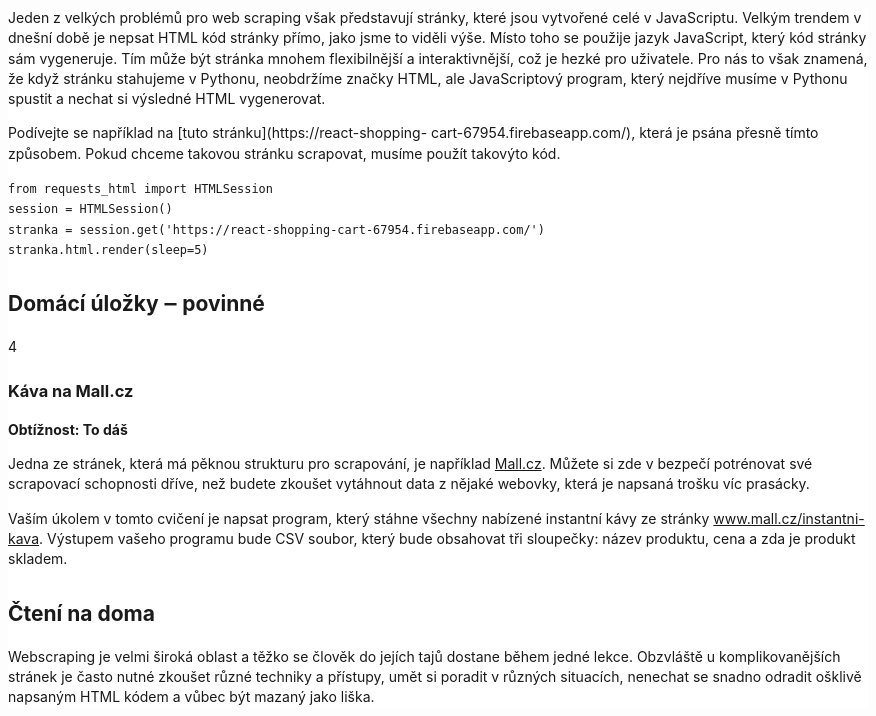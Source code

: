Jeden z velkých problémů pro web scraping však představují stránky, které jsou
vytvořené celé v JavaScriptu. Velkým trendem v dnešní době je nepsat HTML kód
stránky přímo, jako jsme to viděli výše. Místo toho se použije jazyk
JavaScript, který kód stránky sám vygeneruje. Tím může být stránka mnohem
flexibilnější a interaktivnější, což je hezké pro uživatele. Pro nás to však
znamená, že když stránku stahujeme v Pythonu, neobdržíme značky HTML, ale
JavaScriptový program, který nejdříve musíme v Pythonu spustit a nechat si
výsledné HTML vygenerovat.

Podívejte se například na [tuto stránku](https://react-shopping-
cart-67954.firebaseapp.com/), která je psána přesně tímto způsobem. Pokud
chceme takovou stránku scrapovat, musíme použít takovýto kód.

    
    
    from requests_html import HTMLSession
    session = HTMLSession()
    stranka = session.get('https://react-shopping-cart-67954.firebaseapp.com/')
    stranka.html.render(sleep=5)
    

## Domácí úložky ‒ povinné

4

### Káva na Mall.cz

**Obtížnost: To dáš**

Jedna ze stránek, která má pěknou strukturu pro scrapování, je například
[Mall.cz](https://www.mall.cz). Můžete si zde v bezpečí potrénovat své
scrapovací schopnosti dříve, než budete zkoušet vytáhnout data z nějaké
webovky, která je napsaná trošku víc prasácky.

Vaším úkolem v tomto cvičení je napsat program, který stáhne všechny nabízené
instantní kávy ze stránky [www.mall.cz/instantni-
kava](https://www.mall.cz/instantni-kava). Výstupem vašeho programu bude CSV
soubor, který bude obsahovat tři sloupečky: název produktu, cena a zda je
produkt skladem.

## Čtení na doma

Webscraping je velmi široká oblast a těžko se člověk do jejích tajů dostane
během jedné lekce. Obzvláště u komplikovanějších stránek je často nutné
zkoušet různé techniky a přístupy, umět si poradit v různých situacích,
nenechat se snadno odradit ošklivě napsaným HTML kódem a vůbec být mazaný jako
liška.

